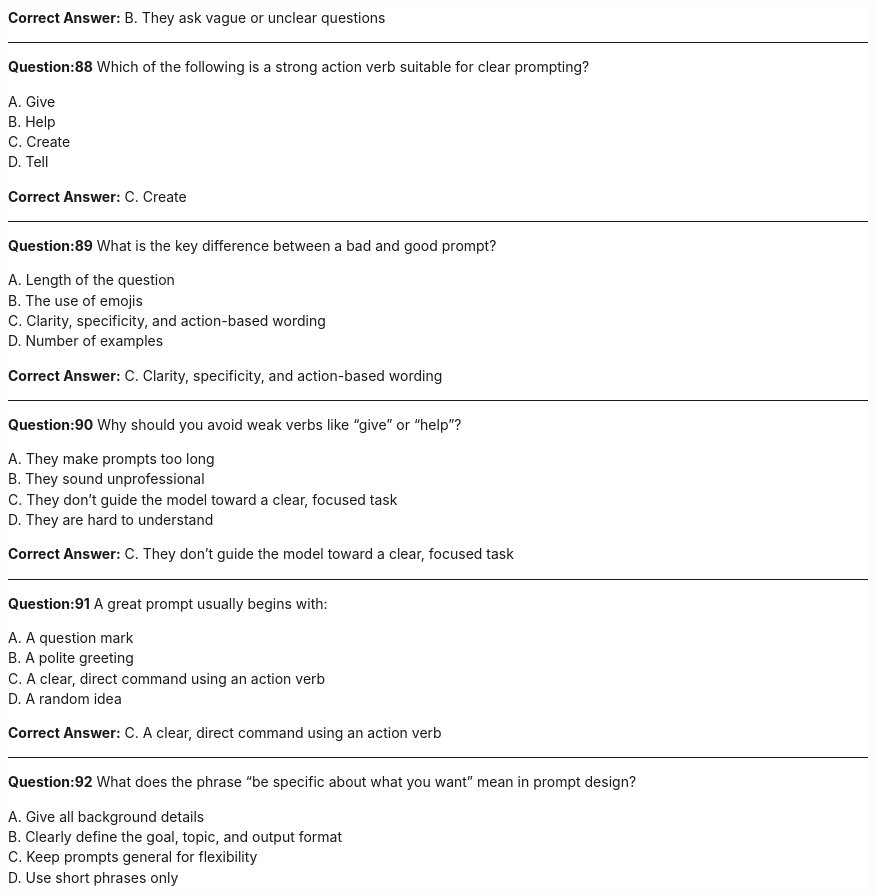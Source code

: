 **Correct Answer:** B. They ask vague or unclear questions

---

**Question:88**
Which of the following is a strong action verb suitable for clear prompting?

A. Give\
B. Help\
C. Create\
D. Tell

**Correct Answer:** C. Create

---


**Question:89**
What is the key difference between a bad and good prompt?

A. Length of the question\
B. The use of emojis\
C. Clarity, specificity, and action-based wording\
D. Number of examples

**Correct Answer:** C. Clarity, specificity, and action-based wording

---

**Question:90**
Why should you avoid weak verbs like “give” or “help”?

A. They make prompts too long\
B. They sound unprofessional\
C. They don’t guide the model toward a clear, focused task\
D. They are hard to understand

**Correct Answer:** C. They don’t guide the model toward a clear, focused task

---

**Question:91**
A great prompt usually begins with:

A. A question mark\
B. A polite greeting\
C. A clear, direct command using an action verb\
D. A random idea

**Correct Answer:** C. A clear, direct command using an action verb

---

**Question:92**
What does the phrase “be specific about what you want” mean in prompt design?

A. Give all background details\
B. Clearly define the goal, topic, and output format\
C. Keep prompts general for flexibility\
D. Use short phrases only
